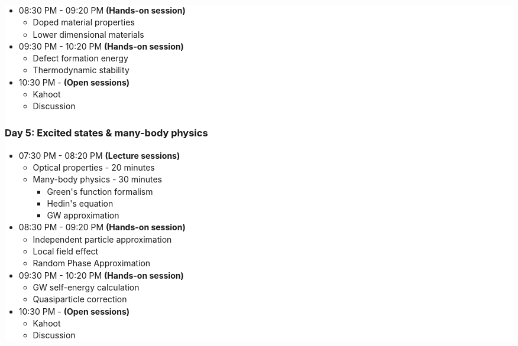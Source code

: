 - 08:30 PM - 09:20 PM **(Hands-on session)**
	- Doped material properties
    - Lower dimensional materials
- 09:30 PM - 10:20 PM **(Hands-on session)**
    - Defect formation energy
    - Thermodynamic stability
- 10:30 PM - **(Open sessions)**
	- Kahoot
    - Discussion
### Day 5: Excited states & many-body physics
- 07:30 PM - 08:20 PM **(Lecture sessions)**
	- Optical properties - 20 minutes
    - Many-body physics - 30 minutes
	    - Green's function formalism
	    - Hedin's equation
	    - GW approximation
- 08:30 PM - 09:20 PM **(Hands-on session)**
	- Independent particle approximation
	- Local field effect 
	- Random Phase Approximation
- 09:30 PM - 10:20 PM **(Hands-on session)**
    - GW self-energy calculation
    - Quasiparticle correction
- 10:30 PM - **(Open sessions)**
	- Kahoot
    - Discussion